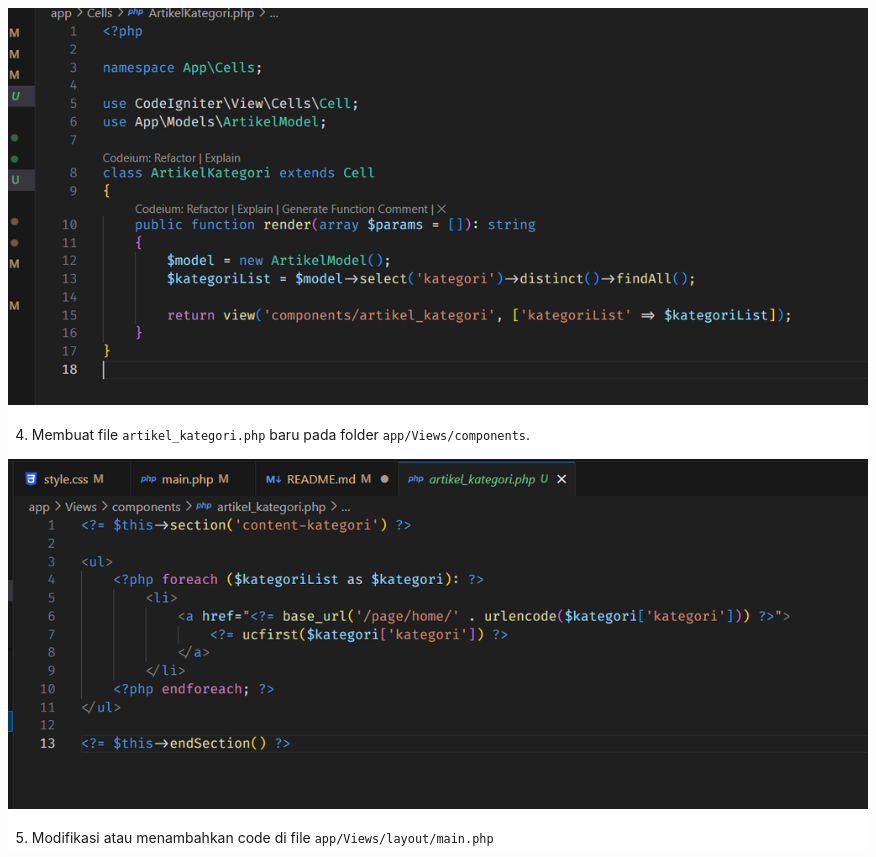 ![Screenshot](public/readme/56.png)

4. Membuat file `artikel_kategori.php` baru pada folder `app/Views/components`.

![Screenshot](public/readme/57.png)

5. Modifikasi atau menambahkan code di file `app/Views/layout/main.php`
